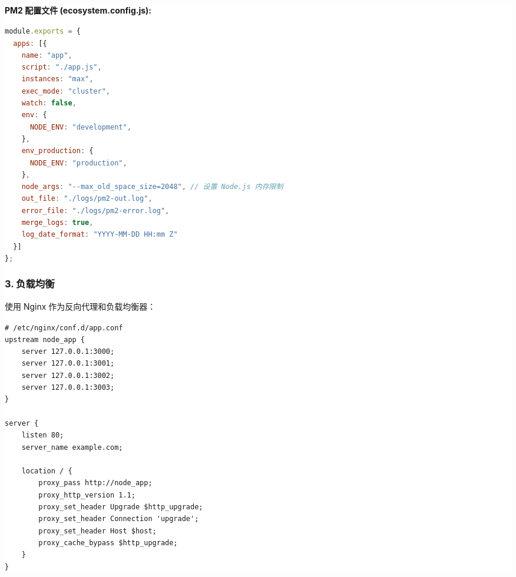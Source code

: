**PM2 配置文件 (ecosystem.config.js):**

```javascript
module.exports = {
  apps: [{
    name: "app",
    script: "./app.js",
    instances: "max",
    exec_mode: "cluster",
    watch: false,
    env: {
      NODE_ENV: "development",
    },
    env_production: {
      NODE_ENV: "production",
    },
    node_args: "--max_old_space_size=2048", // 设置 Node.js 内存限制
    out_file: "./logs/pm2-out.log",
    error_file: "./logs/pm2-error.log",
    merge_logs: true,
    log_date_format: "YYYY-MM-DD HH:mm Z"
  }]
};
```

### 3. 负载均衡

使用 Nginx 作为反向代理和负载均衡器：

```nginx
# /etc/nginx/conf.d/app.conf
upstream node_app {
    server 127.0.0.1:3000;
    server 127.0.0.1:3001;
    server 127.0.0.1:3002;
    server 127.0.0.1:3003;
}

server {
    listen 80;
    server_name example.com;

    location / {
        proxy_pass http://node_app;
        proxy_http_version 1.1;
        proxy_set_header Upgrade $http_upgrade;
        proxy_set_header Connection 'upgrade';
        proxy_set_header Host $host;
        proxy_cache_bypass $http_upgrade;
    }
}
```
